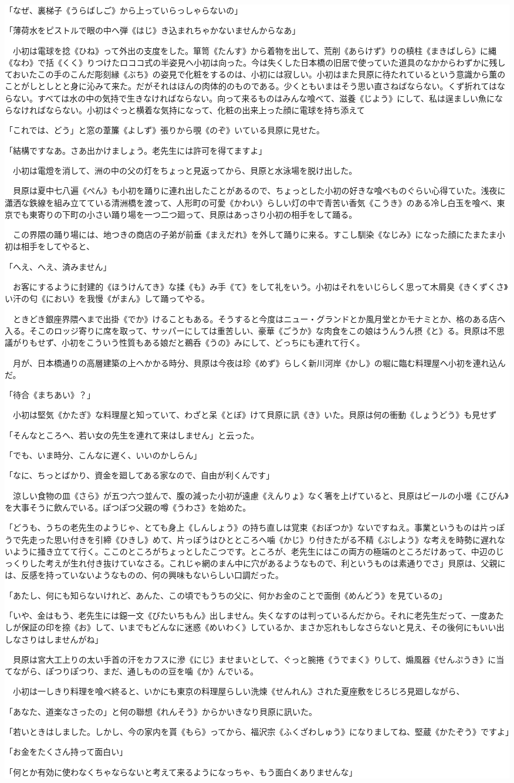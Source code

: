 「なぜ、裏梯子《うらばしご》から上っていらっしゃらないの」

「薄荷水をピストルで眼の中へ弾《はじ》き込まれちゃかないませんからなあ」

　小初は電球を捻《ひね》って外出の支度をした。箪笥《たんす》から着物を出して、荒削《あらけず》りの槙柱《まきばしら》に縄《なわ》で括《くく》りつけたロココ式の半姿見へ小初は向った。今は失くした日本橋の旧居で使っていた道具のなかからわずかに残しておいたこの手のこんだ彫刻縁《ぶち》の姿見で化粧をするのは、小初には寂しい。小初はまた貝原に待たれているという意識から薫のことがしとしとと身に沁みて来た。だがそれはほんの肉体的のものである。少くともいまはそう思い直さねばならない。くず折れてはならない。すべては水の中の気持で生きなければならない。向って来るものはみんな喰べて、滋養《じよう》にして、私は逞ましい魚にならなければならない。小初はぐっと横着な気持になって、化粧の出来上った顔に電球を持ち添えて

「これでは、どう」と窓の葦簾《よしず》張りから覗《のぞ》いている貝原に見せた。

「結構ですなあ。さあ出かけましょう。老先生には許可を得てますよ」

　小初は電燈を消して、洲の中の父の灯をちょっと見返ってから、貝原と水泳場を脱け出した。



　貝原は夏中七八遍《ぺん》も小初を踊りに連れ出したことがあるので、ちょっとした小初の好きな喰べものぐらい心得ていた。浅夜に瀟洒な鉄線を組み立てている清洲橋を渡って、人形町の可愛《かわい》らしい灯の中で青苦い香気《こうき》のある冷し白玉を喰べ、東京でも東寄りの下町の小さい踊り場を一つ二つ廻って、貝原はあっさり小初の相手をして踊る。

　この界隈の踊り場には、地つきの商店の子弟が前垂《まえだれ》を外して踊りに来る。すこし馴染《なじみ》になった顔にたまたま小初は相手をしてやると、

「へえ、へえ、済みません」

　お客にするように封建的《ほうけんてき》な揉《も》み手《て》をして礼をいう。小初はそれをいじらしく思って木屑臭《きくずくさ》い汗の匂《におい》を我慢《がまん》して踊ってやる。

　ときどき銀座界隈へまで出掛《でか》けることもある。そうすると今度はニュー・グランドとか風月堂とかモナミとか、格のある店へ入る。そこのロッジ寄りに席を取って、サッパーにしては重苦しい、豪華《ごうか》な肉食をこの娘はうんうん摂《と》る。貝原は不思議がりもせず、小初をこういう性質もある娘だと鵜呑《うの》みにして、どっちにも連れて行く。

　月が、日本橋通りの高層建築の上へかかる時分、貝原は今夜は珍《めず》らしく新川河岸《かし》の堀に臨む料理屋へ小初を連れ込んだ。

「待合《まちあい》？」

　小初は堅気《かたぎ》な料理屋と知っていて、わざと呆《とぼ》けて貝原に訊《き》いた。貝原は何の衝動《しょうどう》も見せず

「そんなところへ、若い女の先生を連れて来はしません」と云った。

「でも、いま時分、こんなに遅く、いいのかしらん」

「なに、ちっとばかり、資金を廻してある家なので、自由が利くんです」

　涼しい食物の皿《さら》が五つ六つ並んで、腹の減った小初が遠慮《えんりょ》なく箸を上げていると、貝原はビールの小壜《こびん》を大事そうに飲んでいる。ぽつぽつ父親の噂《うわさ》を始めた。

「どうも、うちの老先生のようじゃ、とても身上《しんしょう》の持ち直しは覚束《おぼつか》ないですねえ。事業というものは片っぽうで先走った思い付きを引締《ひきし》めて、片っぽうはひとところへ噛《かじ》り付きたがる不精《ぶしよう》な考えを時勢に遅れないように掻き立てて行く。ここのところがちょっとしたこつです。ところが、老先生にはこの両方の極端のところだけあって、中辺のじっくりした考えが生れ付き抜けていなさる。これじゃ網のまん中に穴があるようなもので、利というものは素通りでさ」貝原は、父親には、反感を持っていないようなものの、何の興味もないらしい口調だった。

「あたし、何にも知らないけれど、あんた、この頃でもうちの父に、何かお金のことで面倒《めんどう》を見ているの」

「いや、金はもう、老先生には鐚一文《びたいちもん》出しません。失くなすのは判っているんだから。それに老先生だって、一度あたしが保証の印を捺《お》して、いまでもどんなに迷惑《めいわく》しているか、まさか忘れもしなさらないと見え、その後何にもいい出しなさりはしませんがね」

　貝原は宮大工上りの太い手首の汗をカフスに滲《にじ》ませまいとして、ぐっと腕捲《うでまく》りして、煽風器《せんぷうき》に当てながら、ぽつりぽつり、まだ、通しものの豆を噛《か》んでいる。

　小初は一しきり料理を喰べ終ると、いかにも東京の料理屋らしい洗煉《せんれん》された夏座敷をじろじろ見廻しながら、

「あなた、道楽なさったの」と何の聯想《れんそう》からかいきなり貝原に訊いた。

「若いときはしました。しかし、今の家内を貰《もら》ってから、福沢宗《ふくざわしゅう》になりましてね、堅蔵《かたぞう》ですよ」

「お金をたくさん持って面白い」

「何とか有効に使わなくちゃならないと考えて来るようになっちゃ、もう面白くありませんな」
